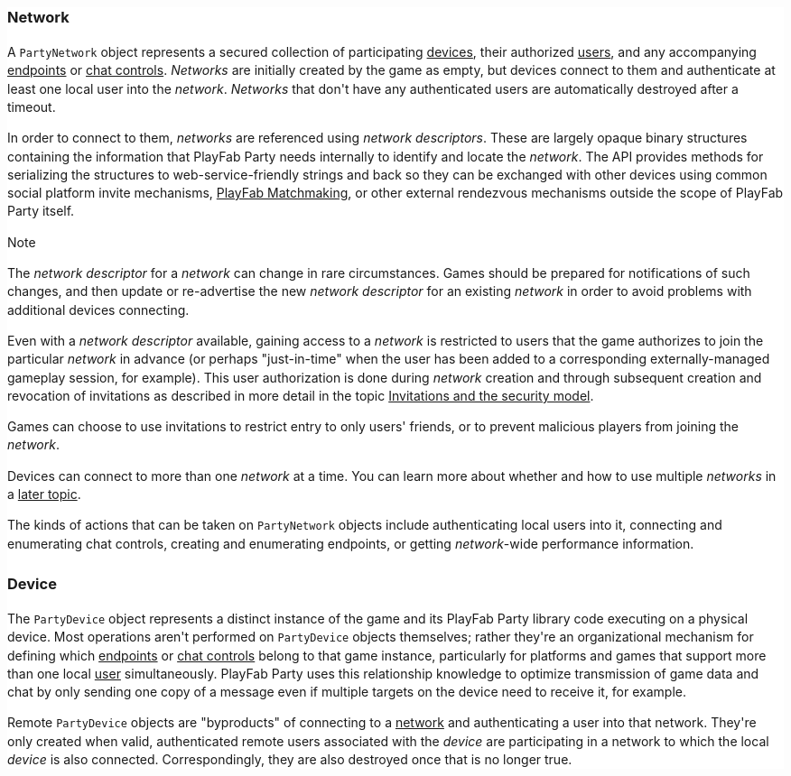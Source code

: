 ### Network

A `PartyNetwork` object represents a secured collection of participating [devices](#device), their authorized [users](#user), and any accompanying [endpoints](#endpoint) or [chat controls](#chat-control).
*Networks* are initially created by the game as empty, but devices connect to them and authenticate at least one local user into the *network*.
*Networks* that don't have any authenticated users are automatically destroyed after a timeout.

In order to connect to them, *networks* are referenced using *network descriptors*.
These are largely opaque binary structures containing the information that PlayFab Party needs internally to identify and locate the *network*.
The API provides methods for serializing the structures to web-service-friendly strings and back so they can be exchanged with other devices using common social platform invite mechanisms, [PlayFab Matchmaking](../matchmaking/index.md), or other external rendezvous mechanisms outside the scope of PlayFab Party itself.
> [!NOTE]
> The *network descriptor* for a *network* can change in rare circumstances.
> Games should be prepared for notifications of such changes, and then update or re-advertise the new *network descriptor* for an existing *network* in order to avoid problems with additional devices connecting.

Even with a *network descriptor* available, gaining access to a *network* is restricted to users that the game authorizes to join the particular *network* in advance (or perhaps "just-in-time" when the user has been added to a corresponding externally-managed gameplay session, for example).
This user authorization is done during *network* creation and through subsequent creation and revocation of invitations as described in more detail in the topic [Invitations and the security model](concepts-invitations-security-model.md).

Games can choose to use invitations to restrict entry to only users' friends, or to prevent malicious players from joining the *network*.

Devices can connect to more than one *network* at a time.
You can learn more about whether and how to use multiple *networks* in a [later topic](concepts-multiple-networks.md).

The kinds of actions that can be taken on `PartyNetwork` objects include authenticating local users into it, connecting and enumerating chat controls, creating and enumerating endpoints, or getting *network*-wide performance information.

### Device

The `PartyDevice` object represents a distinct instance of the game and its PlayFab Party library code executing on a physical device.
Most operations aren't performed on `PartyDevice` objects themselves; rather they're an organizational mechanism for defining which [endpoints](#endpoint) or [chat controls](#chat-control) belong to that game instance, particularly for platforms and games that support more than one local [user](#user) simultaneously.
PlayFab Party uses this relationship knowledge to optimize transmission of game data and chat by only sending one copy of a message even if multiple targets on the device need to receive it, for example.

Remote `PartyDevice` objects are "byproducts" of connecting to a [network](#network) and authenticating a user into that network.
They're only created when valid, authenticated remote users associated with the *device* are participating in a network to which the local *device* is also connected. Correspondingly, they are also destroyed once that is no longer true.
